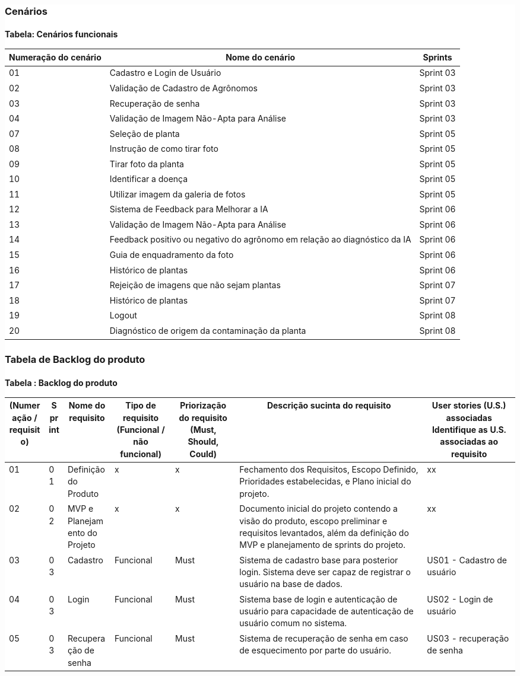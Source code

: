 ### Cenários

**Tabela: Cenários funcionais**

| Numeração do cenário | Nome do cenário                                                           | Sprints   |
| -------------------- | ------------------------------------------------------------------------- | --------- |
| 01                   | Cadastro e Login de Usuário                                               | Sprint 03 |
| 02                   | Validação de Cadastro de Agrônomos                                        | Sprint 03 |
| 03                   | Recuperação de senha                                                      | Sprint 03 |
| 04                   | Validação de Imagem Não-Apta para Análise                                 | Sprint 03 |
| 07                   | Seleção de planta                                                         | Sprint 05 |
| 08                   | Instrução de como tirar foto                                              | Sprint 05 |
| 09                   | Tirar foto da planta                                                      | Sprint 05 |
| 10                   | Identificar a doença                                                      | Sprint 05 |
| 11                   | Utilizar imagem da galeria de fotos                                       | Sprint 05 |
| 12                   | Sistema de Feedback para Melhorar a IA                                    | Sprint 06 |
| 13                   | Validação de Imagem Não-Apta para Análise                                 | Sprint 06 |
| 14                   | Feedback positivo ou negativo do agrônomo em relação ao diagnóstico da IA | Sprint 06 |
| 15                   | Guia de enquadramento da foto                                             | Sprint 06 |
| 16                   | Histórico de plantas                                                      | Sprint 06 |
| 17                   | Rejeição de imagens que não sejam plantas                                 | Sprint 07 |
| 18                   | Histórico de plantas                                                      | Sprint 07 |
| 19                   | Logout                                                                    | Sprint 08 |
| 20                   | Diagnóstico de origem da contaminação da planta                           | Sprint 08 |

### Tabela de Backlog do produto

**Tabela : Backlog do produto**

| (Numeração / requisito) | Sprint | Nome do requisito                                                         | Tipo de requisito (Funcional / não funcional) | Priorização do requisito (Must, Should, Could) | Descrição sucinta do requisito                                                                                                                                      | User stories (U.S.) associadas Identifique as U.S. associadas ao requisito                                  |
| ----------------------- | ------ | ------------------------------------------------------------------------- | --------------------------------------------- | ---------------------------------------------- | ------------------------------------------------------------------------------------------------------------------------------------------------------------------- | ----------------------------------------------------------------------------------------------------------- |
| 01                      | 01     | Definição do Produto                                                      | x                                             | x                                              | Fechamento dos Requisitos, Escopo Definido, Prioridades estabelecidas, e Plano inicial do projeto.                                                                  | xx                                                                                                          |
| 02                      | 02     | MVP e Planejamento do Projeto                                             | x                                             | x                                              | Documento inicial do projeto contendo a visão do produto, escopo preliminar e requisitos levantados, além da definição do MVP e planejamento de sprints do projeto. | xx                                                                                                          |
| 03                      | 03     | Cadastro                                                                  | Funcional                                     | Must                                           | Sistema de cadastro base para posterior login. Sistema deve ser capaz de registrar o usuário na base de dados.                                                      | US01 - Cadastro de usuário                                                                                  |
| 04                      | 03     | Login                                                                     | Funcional                                     | Must                                           | Sistema base de login e autenticação de usuário para capacidade de autenticação de usuário comum no sistema.                                                        | US02 - Login de usuário                                                                                     |
| 05                      | 03     | Recuperação de senha                                                      | Funcional                                     | Must                                           | Sistema de recuperação de senha em caso de esquecimento por parte do usuário.                                                                                       | US03 - recuperação de senha                                                                                 |